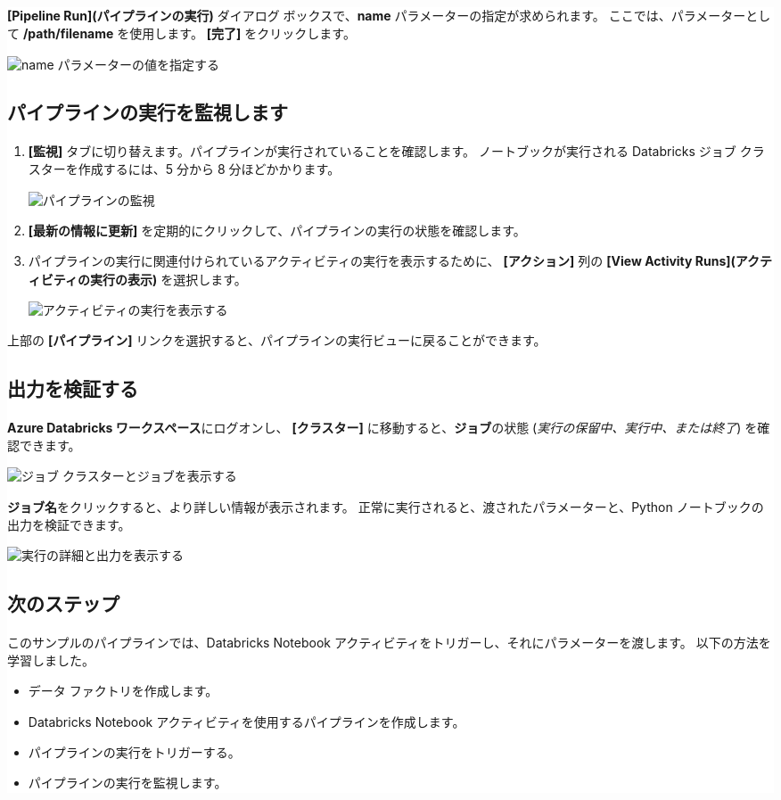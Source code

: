 **[Pipeline Run]\(パイプラインの実行\)** ダイアログ ボックスで、**name** パラメーターの指定が求められます。 ここでは、パラメーターとして **/path/filename** を使用します。 **[完了]** をクリックします。

![name パラメーターの値を指定する](media/transform-data-using-databricks-notebook/databricks-notebook-activity-image21.png)

## <a name="monitor-the-pipeline-run"></a>パイプラインの実行を監視します

1.  **[監視]** タブに切り替えます。パイプラインが実行されていることを確認します。 ノートブックが実行される Databricks ジョブ クラスターを作成するには、5 分から 8 分ほどかかります。

    ![パイプラインの監視](media/transform-data-using-databricks-notebook/databricks-notebook-activity-image22.png)

1.  **[最新の情報に更新]** を定期的にクリックして、パイプラインの実行の状態を確認します。

1.  パイプラインの実行に関連付けられているアクティビティの実行を表示するために、 **[アクション]** 列の **[View Activity Runs]\(アクティビティの実行の表示\)** を選択します。

    ![アクティビティの実行を表示する](media/transform-data-using-databricks-notebook/databricks-notebook-activity-image23.png)

上部の **[パイプライン]** リンクを選択すると、パイプラインの実行ビューに戻ることができます。

## <a name="verify-the-output"></a>出力を検証する

**Azure Databricks ワークスペース**にログオンし、 **[クラスター]** に移動すると、**ジョブ**の状態 (*実行の保留中、実行中、または終了*) を確認できます。

![ジョブ クラスターとジョブを表示する](media/transform-data-using-databricks-notebook/databricks-notebook-activity-image24.png)

**ジョブ名**をクリックすると、より詳しい情報が表示されます。 正常に実行されると、渡されたパラメーターと、Python ノートブックの出力を検証できます。

![実行の詳細と出力を表示する](media/transform-data-using-databricks-notebook/databricks-output.png)

## <a name="next-steps"></a>次のステップ

このサンプルのパイプラインでは、Databricks Notebook アクティビティをトリガーし、それにパラメーターを渡します。 以下の方法を学習しました。

  - データ ファクトリを作成します。

  - Databricks Notebook アクティビティを使用するパイプラインを作成します。

  - パイプラインの実行をトリガーする。

  - パイプラインの実行を監視します。
